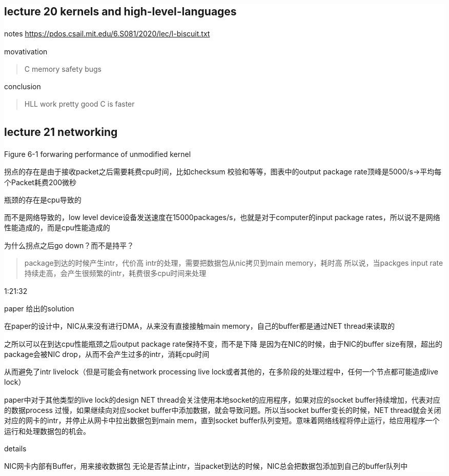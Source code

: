
## lecture 20 kernels and high-level-languages

notes https://pdos.csail.mit.edu/6.S081/2020/lec/l-biscuit.txt

movativation

> C memory safety bugs



conclusion

> HLL work pretty good
> C is faster 



## lecture 21 networking

Figure 6-1 forwaring performance of unmodified kernel

拐点的存在是由于接收packet之后需要耗费cpu时间，比如checksum 校验和等等，图表中的output package rate顶峰是5000/s->平均每个Packet耗费200微秒

瓶颈的存在是cpu导致的

而不是网络导致的，low level device设备发送速度在15000packages/s，也就是对于computer的input package rates，所以说不是网络性能造成的，而是cpu性能造成的



为什么拐点之后go down？而不是持平？

> package到达的时候产生intr，代价高
> intr的处理，需要把数据包从nic拷贝到main memory，耗时高
> 所以说，当packges input rate持续走高，会产生很频繁的intr，耗费很多cpu时间来处理





1:21:32

paper 给出的solution

在paper的设计中，NIC从来没有进行DMA，从来没有直接接触main memory，自己的buffer都是通过NET thread来读取的

之所以可以在到达cpu性能瓶颈之后output package rate保持不变，而不是下降
是因为在NIC的时候，由于NIC的buffer size有限，超出的package会被NIC drop，从而不会产生过多的intr，消耗cpu时间

从而避免了intr livelock（但是可能会有network processing live lock或者其他的，在多阶段的处理过程中，任何一个节点都可能造成live lock）

paper中对于其他类型的live lock的design
NET thread会关注使用本地socket的应用程序，如果对应的socket buffer持续增加，代表对应的数据process 过慢，如果继续向对应socket buffer中添加数据，就会导致问题。所以当socket buffer变长的时候，NET thread就会关闭对应的网卡的intr，并停止从网卡中拉出数据包到main mem，直到socket buffer队列变短。意味着网络线程将停止运行，给应用程序一个运行和处理数据包的机会。



details



NIC网卡内部有Buffer，用来接收数据包
无论是否禁止intr，当packet到达的时候，NIC总会把数据包添加到自己的buffer队列中
